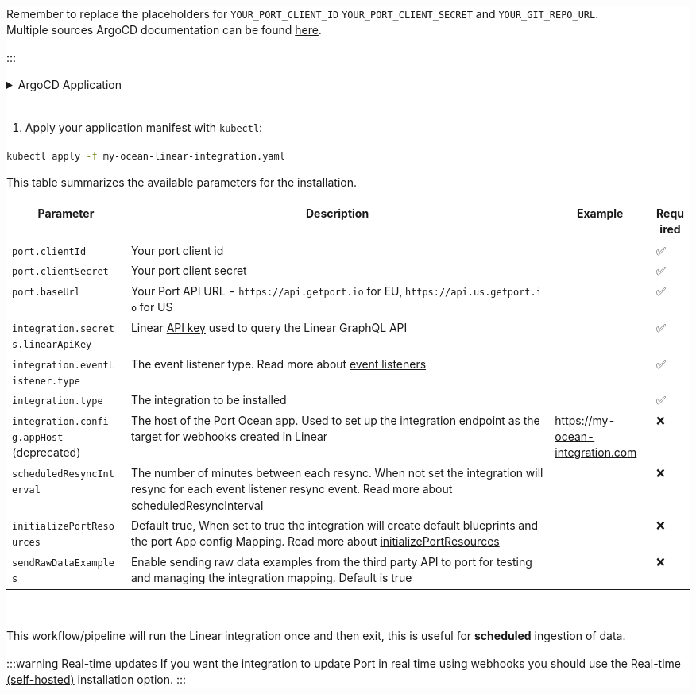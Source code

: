 Remember to replace the placeholders for `YOUR_PORT_CLIENT_ID` `YOUR_PORT_CLIENT_SECRET` and `YOUR_GIT_REPO_URL`.  
Multiple sources ArgoCD documentation can be found [here](https://argo-cd.readthedocs.io/en/stable/user-guide/multiple_sources/#helm-value-files-from-external-git-repository).

:::

<details><summary>ArgoCD Application</summary></details>
<br/>

1. Apply your application manifest with `kubectl`:

```bash
kubectl apply -f my-ocean-linear-integration.yaml
```

</TabItem>
</Tabs>

This table summarizes the available parameters for the installation.

| Parameter                          | Description                                                                                                                                                                                                                                                                                    | Example                          | Required |
|------------------------------------|------------------------------------------------------------------------------------------------------------------------------------------------------------------------------------------------------------------------------------------------------------------------------------------------|----------------------------------|----------|
| `port.clientId`                    | Your port [client id](https://docs.port.io/build-your-software-catalog/custom-integration/api/#find-your-port-credentials)                                                                                                                                                                  |                                  | ✅        |
| `port.clientSecret`                | Your port [client secret](https://docs.port.io/build-your-software-catalog/custom-integration/api/#find-your-port-credentials)                                                                                                                                                              |                                  | ✅        |
| `port.baseUrl`                     | Your Port API URL - `https://api.getport.io` for EU, `https://api.us.getport.io` for US                                                                                                                                                                                                        |                                  | ✅        |
| `integration.secrets.linearApiKey` | Linear [API key](https://developers.linear.app/docs/graphql/working-with-the-graphql-api#personal-api-keys) used to query the Linear GraphQL API                                                                                                                                               |                                  | ✅        |
| `integration.eventListener.type`   | The event listener type. Read more about [event listeners](https://ocean.getport.io/framework/features/event-listener)                                                                                                                                                                         |                                  | ✅        |
| `integration.type`                 | The integration to be installed                                                                                                                                                                                                                                                                |                                  | ✅        |
| `integration.config.appHost` (deprecated)       | The host of the Port Ocean app. Used to set up the integration endpoint as the target for webhooks created in Linear                                                                                                                                                                           | https://my-ocean-integration.com | ❌        |
| `scheduledResyncInterval`          | The number of minutes between each resync. When not set the integration will resync for each event listener resync event. Read more about [scheduledResyncInterval](https://ocean.getport.io/develop-an-integration/integration-configuration/#scheduledresyncinterval---run-scheduled-resync) |                                  | ❌        |
| `initializePortResources`          | Default true, When set to true the integration will create default blueprints and the port App config Mapping. Read more about [initializePortResources](https://ocean.getport.io/develop-an-integration/integration-configuration/#initializeportresources---initialize-port-resources)       |                                  | ❌        |
| `sendRawDataExamples`              | Enable sending raw data examples from the third party API to port for testing and managing the integration mapping. Default is true                                                                                                                                                            |                                  | ❌        |

<br/>

<AdvancedConfig/>

</TabItem>

<TabItem value="one-time-ci" label="Scheduled (CI)">

This workflow/pipeline will run the Linear integration once and then exit, this is useful for **scheduled** ingestion of data.

:::warning Real-time updates
If you want the integration to update Port in real time using webhooks you should use the [Real-time (self-hosted)](?installation-methods=real-time-self-hosted#setup) installation option.
:::

  <Tabs groupId="cicd-method" queryString="cicd-method">
  <TabItem value="github" label="GitHub">
